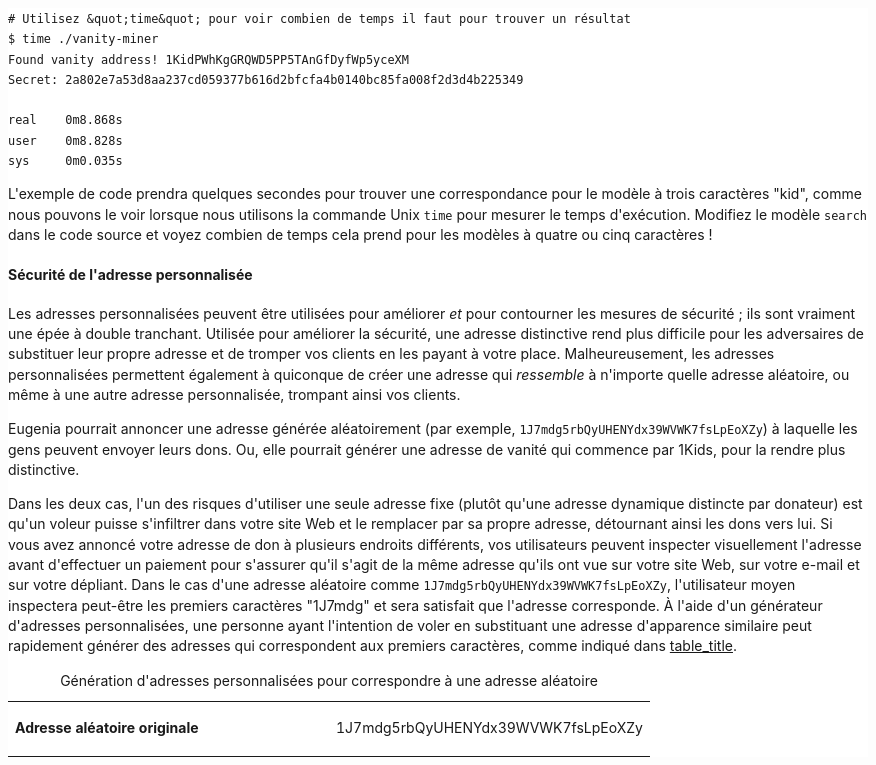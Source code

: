     # Utilisez &quot;time&quot; pour voir combien de temps il faut pour trouver un résultat
    $ time ./vanity-miner
    Found vanity address! 1KidPWhKgGRQWD5PP5TAnGfDyfWp5yceXM
    Secret: 2a802e7a53d8aa237cd059377b616d2bfcfa4b0140bc85fa008f2d3d4b225349

    real    0m8.868s
    user    0m8.828s
    sys     0m0.035s

L'exemple de code prendra quelques secondes pour trouver une
correspondance pour le modèle à trois caractères "kid", comme nous
pouvons le voir lorsque nous utilisons la commande Unix `time` pour
mesurer le temps d'exécution. Modifiez le modèle `search` dans le code
source et voyez combien de temps cela prend pour les modèles à quatre ou
cinq caractères !

#### Sécurité de l'adresse personnalisée

<span class="indexterm"></span> <span class="indexterm"></span>Les
adresses personnalisées peuvent être utilisées pour améliorer *et* pour
contourner les mesures de sécurité ; ils sont vraiment une épée à double
tranchant. Utilisée pour améliorer la sécurité, une adresse distinctive
rend plus difficile pour les adversaires de substituer leur propre
adresse et de tromper vos clients en les payant à votre place.
Malheureusement, les adresses personnalisées permettent également à
quiconque de créer une adresse qui *ressemble* à n'importe quelle
adresse aléatoire, ou même à une autre adresse personnalisée, trompant
ainsi vos clients.

Eugenia pourrait annoncer une adresse générée aléatoirement (par
exemple, `1J7mdg5rbQyUHENYdx39WVWK7fsLpEoXZy`) à laquelle les gens
peuvent envoyer leurs dons. Ou, elle pourrait générer une adresse de
vanité qui commence par 1Kids, pour la rendre plus distinctive.

Dans les deux cas, l'un des risques d'utiliser une seule adresse fixe
(plutôt qu'une adresse dynamique distincte par donateur) est qu'un
voleur puisse s'infiltrer dans votre site Web et le remplacer par sa
propre adresse, détournant ainsi les dons vers lui. Si vous avez annoncé
votre adresse de don à plusieurs endroits différents, vos utilisateurs
peuvent inspecter visuellement l'adresse avant d'effectuer un paiement
pour s'assurer qu'il s'agit de la même adresse qu'ils ont vue sur votre
site Web, sur votre e-mail et sur votre dépliant. Dans le cas d'une
adresse aléatoire comme `1J7mdg5rbQyUHENYdx39WVWK7fsLpEoXZy`,
l'utilisateur moyen inspectera peut-être les premiers caractères
"1J7mdg" et sera satisfait que l'adresse corresponde. À l'aide d'un
générateur d'adresses personnalisées, une personne ayant l'intention de
voler en substituant une adresse d'apparence similaire peut rapidement
générer des adresses qui correspondent aux premiers caractères, comme
indiqué dans [table\_title](#table_4-13).

<table>
<caption>Génération d'adresses personnalisées pour correspondre à une
adresse aléatoire</caption>
<colgroup>
<col style="width: 50%" />
<col style="width: 50%" />
</colgroup>
<tbody>
<tr class="odd">
<td style="text-align: left;"><p><strong>Adresse aléatoire
originale</strong></p></td>
<td
style="text-align: left;"><p>1J7mdg5rbQyUHENYdx39WVWK7fsLpEoXZy</p></td>
</tr>